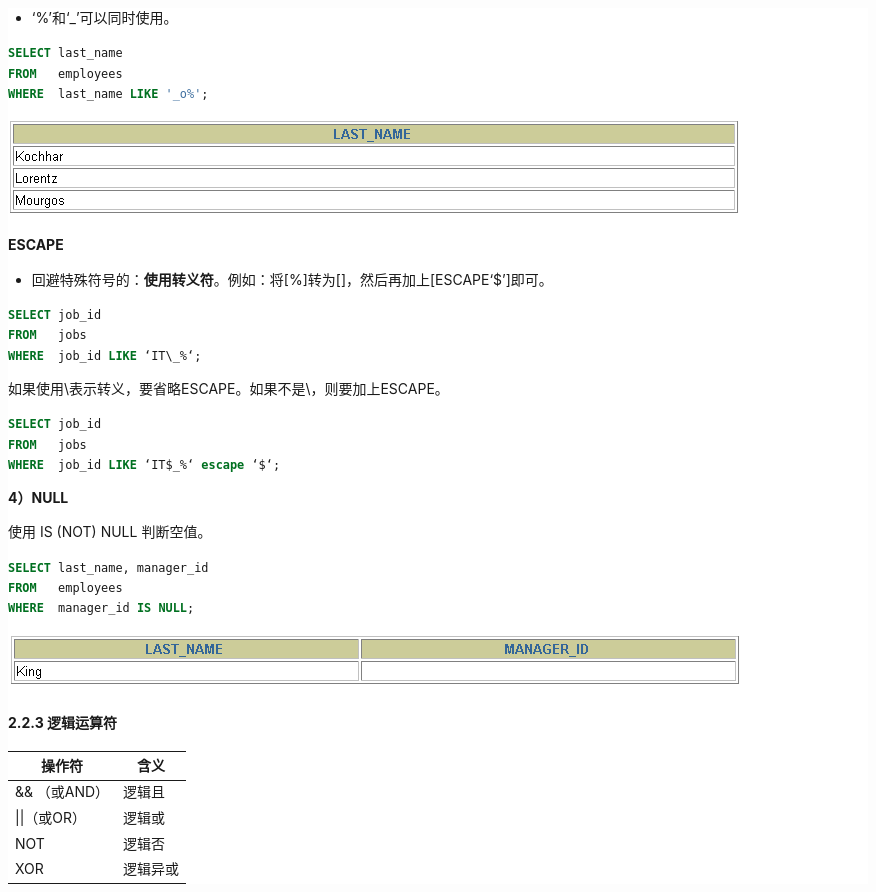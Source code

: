 - ‘%’和‘_’可以同时使用。

```sql
SELECT last_name
FROM   employees
WHERE  last_name LIKE '_o%';
```

![1554973588723](SQL开发.assets/1554973588723.png)

**ESCAPE**

- 回避特殊符号的：**使用转义符**。例如：将[%]转为[$%]、[]转为[$]，然后再加上[ESCAPE‘$’]即可。

```sql
SELECT job_id
FROM   jobs
WHERE  job_id LIKE ‘IT\_%‘;
```

如果使用\表示转义，要省略ESCAPE。如果不是\，则要加上ESCAPE。

```sql
SELECT job_id
FROM   jobs
WHERE  job_id LIKE ‘IT$_%‘ escape ‘$‘;
```

**4）NULL**

使用 IS (NOT) NULL 判断空值。

```sql
SELECT last_name, manager_id
FROM   employees
WHERE  manager_id IS NULL;
```

![1554973812597](SQL开发.assets/1554973812597.png)



#### 2.2.3 逻辑运算符

| 操作符       | 含义     |
| ------------ | -------- |
| && （或AND） | 逻辑且   |
| \|\|（或OR） | 逻辑或   |
| NOT          | 逻辑否   |
| XOR          | 逻辑异或 |
